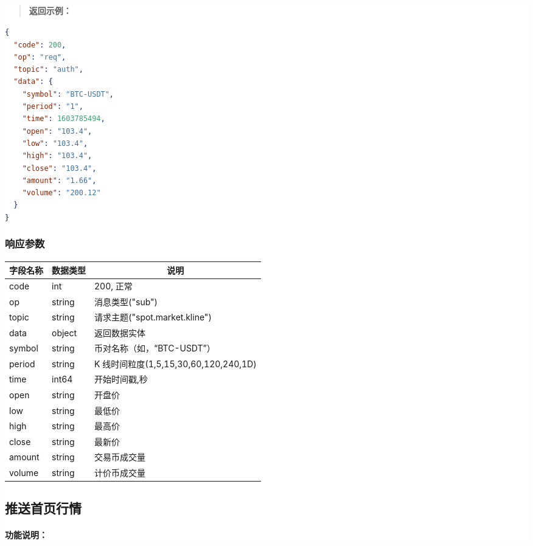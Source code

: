 > **返回示例：**

```json
{
  "code": 200,
  "op": "req",
  "topic": "auth",
  "data": {
    "symbol": "BTC-USDT",
    "period": "1",
    "time": 1603785494,
    "open": "103.4",
    "low": "103.4",
    "high": "103.4",
    "close": "103.4",
    "amount": "1.66",
    "volume": "200.12"
  }
}
```

### 响应参数

| 字段名称 | 数据类型 | 说明                                  |
| -------- | -------- | ------------------------------------- |
| code     | int      | 200, 正常                             |
| op       | string   | 消息类型("sub")                       |
| topic    | string   | 请求主题("spot.market.kline")         |
| data     | object   | 返回数据实体                          |
| symbol   | string   | 币对名称（如，“BTC-USDT”）            |
| period   | string   | K 线时间粒度(1,5,15,30,60,120,240,1D) |
| time     | int64    | 开始时间戳,秒                         |
| open     | string   | 开盘价                                |
| low      | string   | 最低价                                |
| high     | string   | 最高价                                |
| close    | string   | 最新价                                |
| amount   | string   | 交易币成交量                          |
| volume   | string   | 计价币成交量                          |

## 推送首页行情

**功能说明：**
